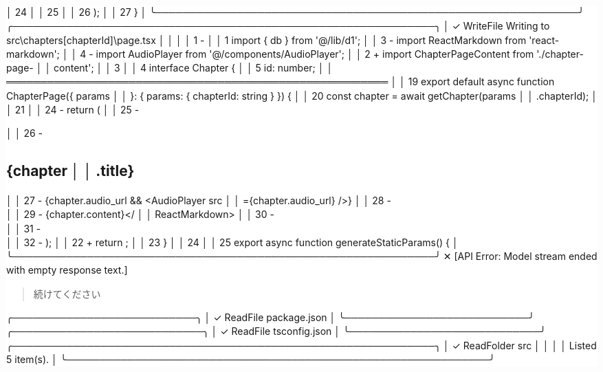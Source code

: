  │    24       </div>                                           │
 │    25     </div>                                             │
 │    26   );                                                   │
 │    27 }                                                      │
 ╰──────────────────────────────────────────────────────────────╯
 ╭──────────────────────────────────────────────────────────────╮
 │ ✓  WriteFile Writing to src\chapters\[chapterId]\page.tsx    │
 │                                                              │
 │     1 -                                                      │
 │     1   import { db } from '@/lib/d1';                       │
 │     3 - import ReactMarkdown from 'react-markdown';          │
 │     4 - import AudioPlayer from '@/components/AudioPlayer';  │
 │     2 + import ChapterPageContent from './chapter-page-      │
 │       content';                                              │
 │     3                                                        │
 │     4   interface Chapter {                                  │
 │     5     id: number;                                        │
 │    ════════════════════════════════════════════════════════  │
 │    19   export default async function ChapterPage({ params   │
 │         }: { params: { chapterId: string } }) {              │
 │    20     const chapter = await getChapter(params            │
 │         .chapterId);                                         │
 │    21                                                        │
 │    24 -   return (                                           │
 │    25 -     <div>                                            │
 │    26 -       <h2 className="text-3xl font-bold">{chapter    │
 │       .title}</h2>                                           │
 │    27 -       {chapter.audio_url && <AudioPlayer src         │
 │       ={chapter.audio_url} />}                               │
 │    28 -       <div className="prose mt-8">                   │
 │    29 -         <ReactMarkdown>{chapter.content}</           │
 │       ReactMarkdown>                                         │
 │    30 -       </div>                                         │
 │    31 -     </div>                                           │
 │    32 -   );                                                 │
 │    22 +   return <ChapterPageContent chapter={chapter} />;   │
 │    23   }                                                    │
 │    24                                                        │
 │    25   export async function generateStaticParams() {       │
 ╰──────────────────────────────────────────────────────────────╯
✕ [API Error: Model stream ended with empty response text.]


> 続けてください

 ╭───────────────────────────╮
 │ ✓  ReadFile package.json  │
 ╰───────────────────────────╯
 ╭────────────────────────────╮
 │ ✓  ReadFile tsconfig.json  │
 ╰────────────────────────────╯
 ╭──────────────────────────────────────────────────────────────╮
 │ ✓  ReadFolder src                                            │
 │                                                              │
 │    Listed 5 item(s).                                         │
 ╰──────────────────────────────────────────────────────────────╯
